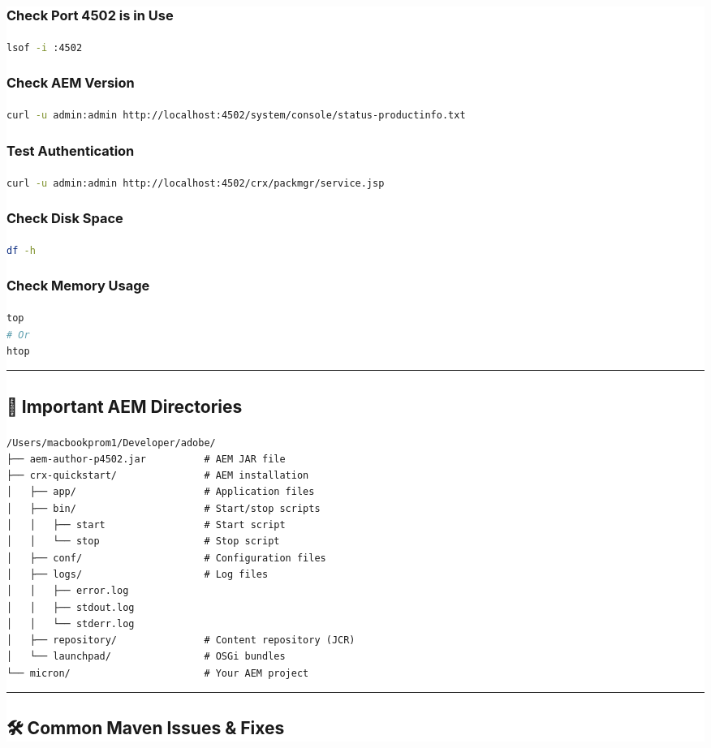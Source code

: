 ### Check Port 4502 is in Use
```bash
lsof -i :4502
```

### Check AEM Version
```bash
curl -u admin:admin http://localhost:4502/system/console/status-productinfo.txt
```

### Test Authentication
```bash
curl -u admin:admin http://localhost:4502/crx/packmgr/service.jsp
```

### Check Disk Space
```bash
df -h
```

### Check Memory Usage
```bash
top
# Or
htop
```

---

## 📂 Important AEM Directories

```
/Users/macbookprom1/Developer/adobe/
├── aem-author-p4502.jar          # AEM JAR file
├── crx-quickstart/               # AEM installation
│   ├── app/                      # Application files
│   ├── bin/                      # Start/stop scripts
│   │   ├── start                 # Start script
│   │   └── stop                  # Stop script
│   ├── conf/                     # Configuration files
│   ├── logs/                     # Log files
│   │   ├── error.log
│   │   ├── stdout.log
│   │   └── stderr.log
│   ├── repository/               # Content repository (JCR)
│   └── launchpad/                # OSGi bundles
└── micron/                       # Your AEM project
```

---

## 🛠️ Common Maven Issues & Fixes

